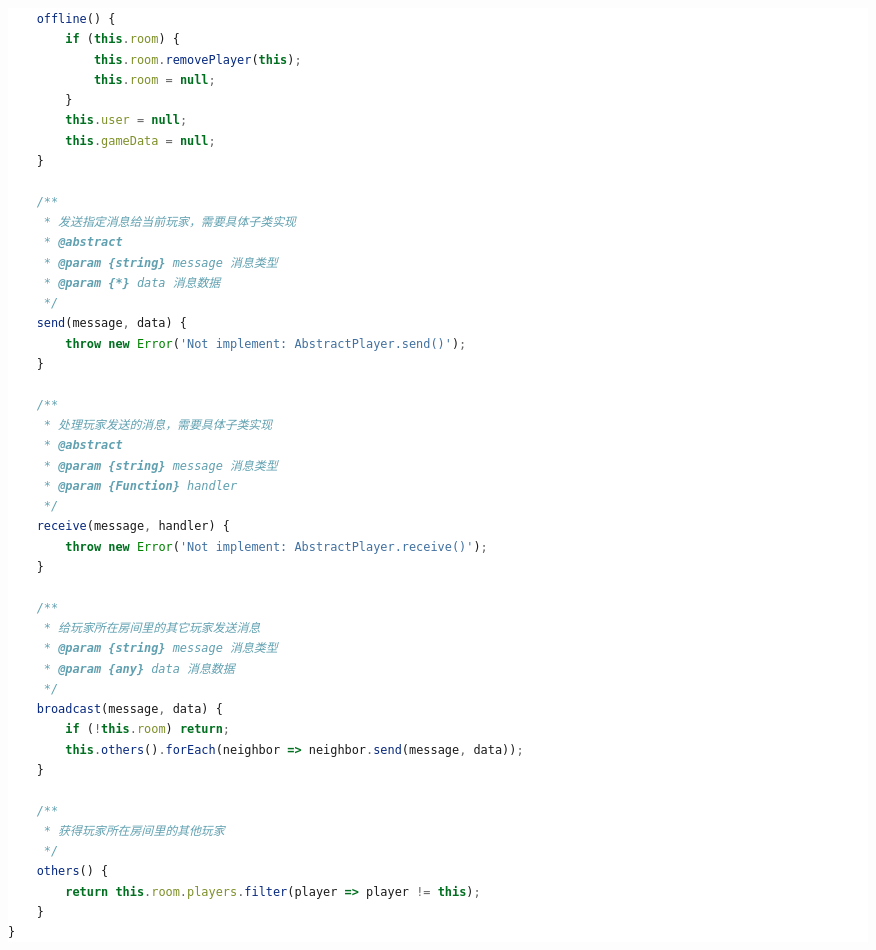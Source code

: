 ```js
    offline() {
        if (this.room) {
            this.room.removePlayer(this);
            this.room = null;
        }
        this.user = null;
        this.gameData = null;
    }

    /**
     * 发送指定消息给当前玩家，需要具体子类实现
     * @abstract
     * @param {string} message 消息类型
     * @param {*} data 消息数据
     */
    send(message, data) {
        throw new Error('Not implement: AbstractPlayer.send()');
    }

    /**
     * 处理玩家发送的消息，需要具体子类实现
     * @abstract
     * @param {string} message 消息类型
     * @param {Function} handler
     */
    receive(message, handler) {
        throw new Error('Not implement: AbstractPlayer.receive()');
    }

    /**
     * 给玩家所在房间里的其它玩家发送消息
     * @param {string} message 消息类型
     * @param {any} data 消息数据
     */
    broadcast(message, data) {
        if (!this.room) return;
        this.others().forEach(neighbor => neighbor.send(message, data));
    }

    /**
     * 获得玩家所在房间里的其他玩家
     */
    others() {
        return this.room.players.filter(player => player != this);
    }
}

```

<a id="stage-7-step-2-what"></a>
